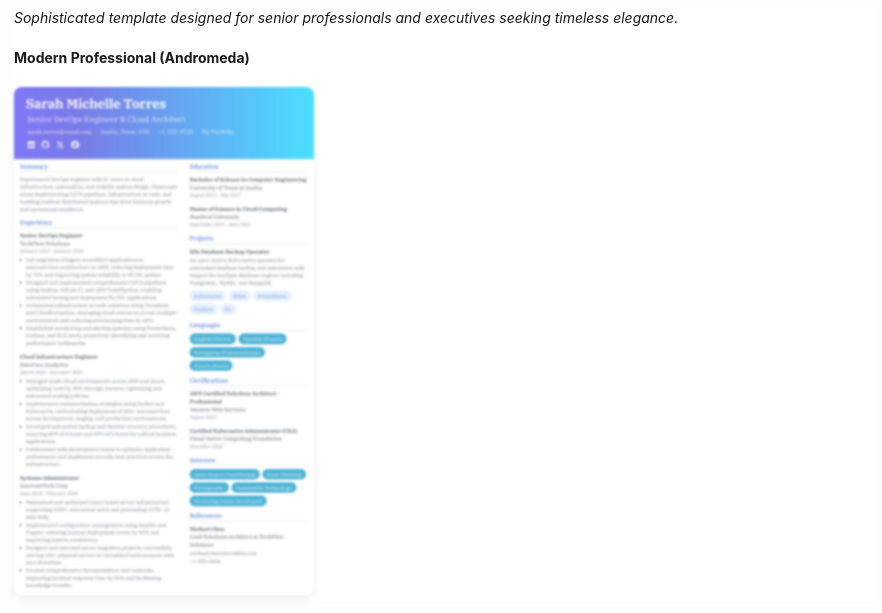 *Sophisticated template designed for senior professionals and executives seeking timeless elegance.*

</div>

<div>

#### Modern Professional (Andromeda)
<img src="src/assets/snapshots/galaxy/andromeda.jpg" alt="Modern Professional Template" style="filter: blur(1px); opacity: 0.7; border-radius: 8px; box-shadow: 0 4px 8px rgba(0,0,0,0.1);" width="300" />
